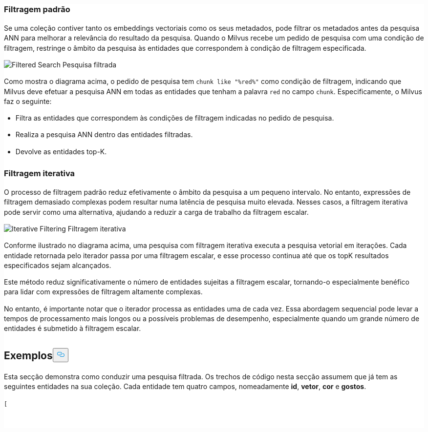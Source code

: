 <h3 id="Standard-filtering" class="common-anchor-header">Filtragem padrão</h3><p>Se uma coleção contiver tanto os embeddings vectoriais como os seus metadados, pode filtrar os metadados antes da pesquisa ANN para melhorar a relevância do resultado da pesquisa. Quando o Milvus recebe um pedido de pesquisa com uma condição de filtragem, restringe o âmbito da pesquisa às entidades que correspondem à condição de filtragem especificada.</p>
<p>
  
   <span class="img-wrapper"> <img translate="no" src="/docs/v2.5.x/assets/filtered-search.png" alt="Filtered Search" class="doc-image" id="filtered-search" />
   </span> <span class="img-wrapper"> <span>Pesquisa filtrada</span> </span></p>
<p>Como mostra o diagrama acima, o pedido de pesquisa tem <code translate="no">chunk like &quot;%red%&quot;</code> como condição de filtragem, indicando que Milvus deve efetuar a pesquisa ANN em todas as entidades que tenham a palavra <code translate="no">red</code> no campo <code translate="no">chunk</code>. Especificamente, o Milvus faz o seguinte:</p>
<ul>
<li><p>Filtra as entidades que correspondem às condições de filtragem indicadas no pedido de pesquisa.</p></li>
<li><p>Realiza a pesquisa ANN dentro das entidades filtradas.</p></li>
<li><p>Devolve as entidades top-K.</p></li>
</ul>
<h3 id="Iterative-filtering" class="common-anchor-header">Filtragem iterativa</h3><p>O processo de filtragem padrão reduz efetivamente o âmbito da pesquisa a um pequeno intervalo. No entanto, expressões de filtragem demasiado complexas podem resultar numa latência de pesquisa muito elevada. Nesses casos, a filtragem iterativa pode servir como uma alternativa, ajudando a reduzir a carga de trabalho da filtragem escalar.</p>
<p>
  
   <span class="img-wrapper"> <img translate="no" src="/docs/v2.5.x/assets/iterative-filtering.png" alt="Iterative Filtering" class="doc-image" id="iterative-filtering" />
   </span> <span class="img-wrapper"> <span>Filtragem iterativa</span> </span></p>
<p>Conforme ilustrado no diagrama acima, uma pesquisa com filtragem iterativa executa a pesquisa vetorial em iterações. Cada entidade retornada pelo iterador passa por uma filtragem escalar, e esse processo continua até que os topK resultados especificados sejam alcançados.</p>
<p>Este método reduz significativamente o número de entidades sujeitas a filtragem escalar, tornando-o especialmente benéfico para lidar com expressões de filtragem altamente complexas.</p>
<p>No entanto, é importante notar que o iterador processa as entidades uma de cada vez. Essa abordagem sequencial pode levar a tempos de processamento mais longos ou a possíveis problemas de desempenho, especialmente quando um grande número de entidades é submetido à filtragem escalar.</p>
<h2 id="Examples" class="common-anchor-header">Exemplos<button data-href="#Examples" class="anchor-icon" translate="no">
      <svg translate="no"
        aria-hidden="true"
        focusable="false"
        height="20"
        version="1.1"
        viewBox="0 0 16 16"
        width="16"
      >
        <path
          fill="#0092E4"
          fill-rule="evenodd"
          d="M4 9h1v1H4c-1.5 0-3-1.69-3-3.5S2.55 3 4 3h4c1.45 0 3 1.69 3 3.5 0 1.41-.91 2.72-2 3.25V8.59c.58-.45 1-1.27 1-2.09C10 5.22 8.98 4 8 4H4c-.98 0-2 1.22-2 2.5S3 9 4 9zm9-3h-1v1h1c1 0 2 1.22 2 2.5S13.98 12 13 12H9c-.98 0-2-1.22-2-2.5 0-.83.42-1.64 1-2.09V6.25c-1.09.53-2 1.84-2 3.25C6 11.31 7.55 13 9 13h4c1.45 0 3-1.69 3-3.5S14.5 6 13 6z"
        ></path>
      </svg>
    </button></h2><p>Esta secção demonstra como conduzir uma pesquisa filtrada. Os trechos de código nesta secção assumem que já tem as seguintes entidades na sua coleção. Cada entidade tem quatro campos, nomeadamente <strong>id</strong>, <strong>vetor</strong>, <strong>cor</strong> e <strong>gostos</strong>.</p>
<pre><code translate="no" class="language-json"><span class="hljs-punctuation">[</span>